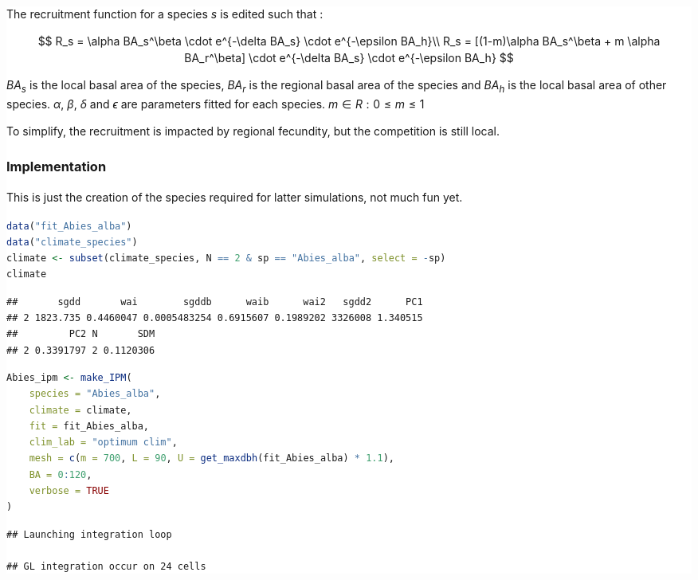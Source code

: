The recruitment function for a species $s$ is edited such that :

$$
R_s = \alpha BA_s^\beta \cdot e^{-\delta BA_s} \cdot e^{-\epsilon BA_h}\\
R_s = [(1-m)\alpha BA_s^\beta +  m \alpha BA_r^\beta] \cdot e^{-\delta BA_s} \cdot e^{-\epsilon BA_h}
$$

$BA_s$ is the local basal area of the species, $BA_r$ is the regional
basal area of the species and $BA_h$ is the local basal area of other
species. $\alpha$, $\beta$, $\delta$ and $\epsilon$ are parameters
fitted for each species. $m \in R: 0 \leq m \leq 1$

To simplify, the recruitment is impacted by regional fecundity, but the
competition is still local.

### Implementation

This is just the creation of the species required for latter
simulations, not much fun yet.

``` r
data("fit_Abies_alba")
data("climate_species")
climate <- subset(climate_species, N == 2 & sp == "Abies_alba", select = -sp)
climate
```

    ##       sgdd       wai        sgddb      waib      wai2   sgdd2      PC1
    ## 2 1823.735 0.4460047 0.0005483254 0.6915607 0.1989202 3326008 1.340515
    ##         PC2 N       SDM
    ## 2 0.3391797 2 0.1120306

``` r
Abies_ipm <- make_IPM(
    species = "Abies_alba",
    climate = climate,
    fit = fit_Abies_alba,
    clim_lab = "optimum clim",
    mesh = c(m = 700, L = 90, U = get_maxdbh(fit_Abies_alba) * 1.1),
    BA = 0:120,
    verbose = TRUE
)
```

    ## Launching integration loop

    ## GL integration occur on 24 cells
